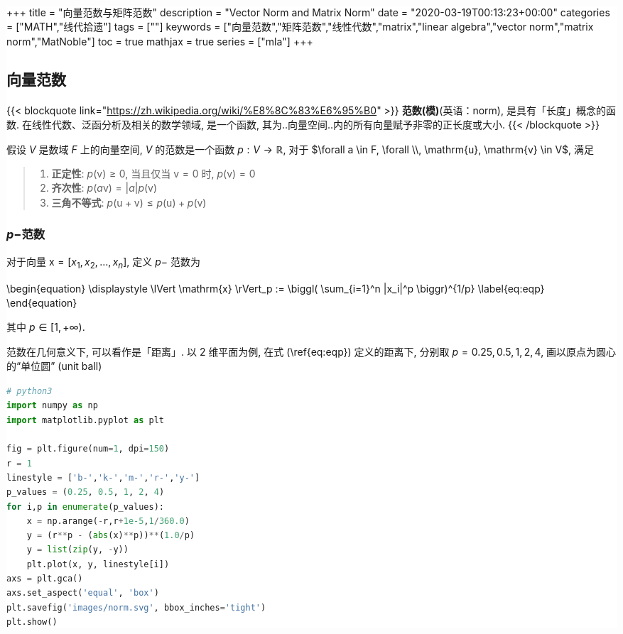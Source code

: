 +++
title = "向量范数与矩阵范数"
description = "Vector Norm and Matrix Norm"
date = "2020-03-19T00:13:23+00:00"
categories = ["MATH","线代拾遗"]
tags = [""]
keywords = ["向量范数","矩阵范数","线性代数","matrix","linear algebra","vector norm","matrix norm","MatNoble"]
toc = true
mathjax = true
series = ["mla"]
+++

## 向量范数

{{< blockquote link="https://zh.wikipedia.org/wiki/%E8%8C%83%E6%95%B0" >}}
**范数(模)**(英语：norm), 是具有「长度」概念的函数. 在线性代数、泛函分析及相关的数学领域, 是一个函数, 其为..向量空间..内的所有向量赋予非零的正长度或大小. 
{{< /blockquote >}}

假设 $V$ 是数域 $F$ 上的向量空间, $V$ 的范数是一个函数 $p:V \to \mathbb{R}$, 对于 $\forall a \in F, \forall \\, \mathrm{u}, \mathrm{v} \in V$, 满足
> 1. **正定性**: $p(\mathrm{v}) \geq 0$, 当且仅当 $\mathrm{v}=0$ 时, $p(\mathrm{v})=0$ 
> 2. **齐次性**: $p(a\mathrm{v}) = |a|p(\mathrm{v})$
> 3. **三角不等式**: $p(\mathrm{u}+\mathrm{v}) \leq p(\mathrm{u}) + p(\mathrm{v})$

### $p-$范数

对于向量 <span>$\mathrm{x} = [x_1, x_2, \ldots, x_n]$</span>, 定义 <span>$p-$</span> 范数为

<div>
\begin{equation}
\displaystyle
\lVert \mathrm{x} \rVert_p := \biggl( \sum_{i=1}^n |x_i|^p \biggr)^{1/p}
\label{eq:eqp}
\end{equation}
</div>

其中 $p \in [1, +\infty)$. 

范数在几何意义下, 可以看作是「距离」. 以 $2$ 维平面为例, 在式 (\ref{eq:eqp}) 定义的距离下, 分别取 $p = 0.25, 0.5, 1, 2, 4$, 画以原点为圆心的“单位圆” (unit ball)

```python
# python3
import numpy as np
import matplotlib.pyplot as plt

fig = plt.figure(num=1, dpi=150)
r = 1
linestyle = ['b-','k-','m-','r-','y-']
p_values = (0.25, 0.5, 1, 2, 4)
for i,p in enumerate(p_values):
    x = np.arange(-r,r+1e-5,1/360.0)
    y = (r**p - (abs(x)**p))**(1.0/p)
    y = list(zip(y, -y))
    plt.plot(x, y, linestyle[i])
axs = plt.gca()
axs.set_aspect('equal', 'box')
plt.savefig('images/norm.svg', bbox_inches='tight')
plt.show()
```


[^1]: 取 $\mathrm{u}=[0, 1]^\mathsf{T}, \mathrm{v}=[1, 0]^\mathsf{T}$, 则
[^2]: 简述有限元中逼近向量用的也是 $L^2$ norm. <br> https://matnoble.me/math/fem/fem1/#%E6%9C%80%E5%B0%8F%E4%BA%8C%E4%B9%98%E6%B3%95-1